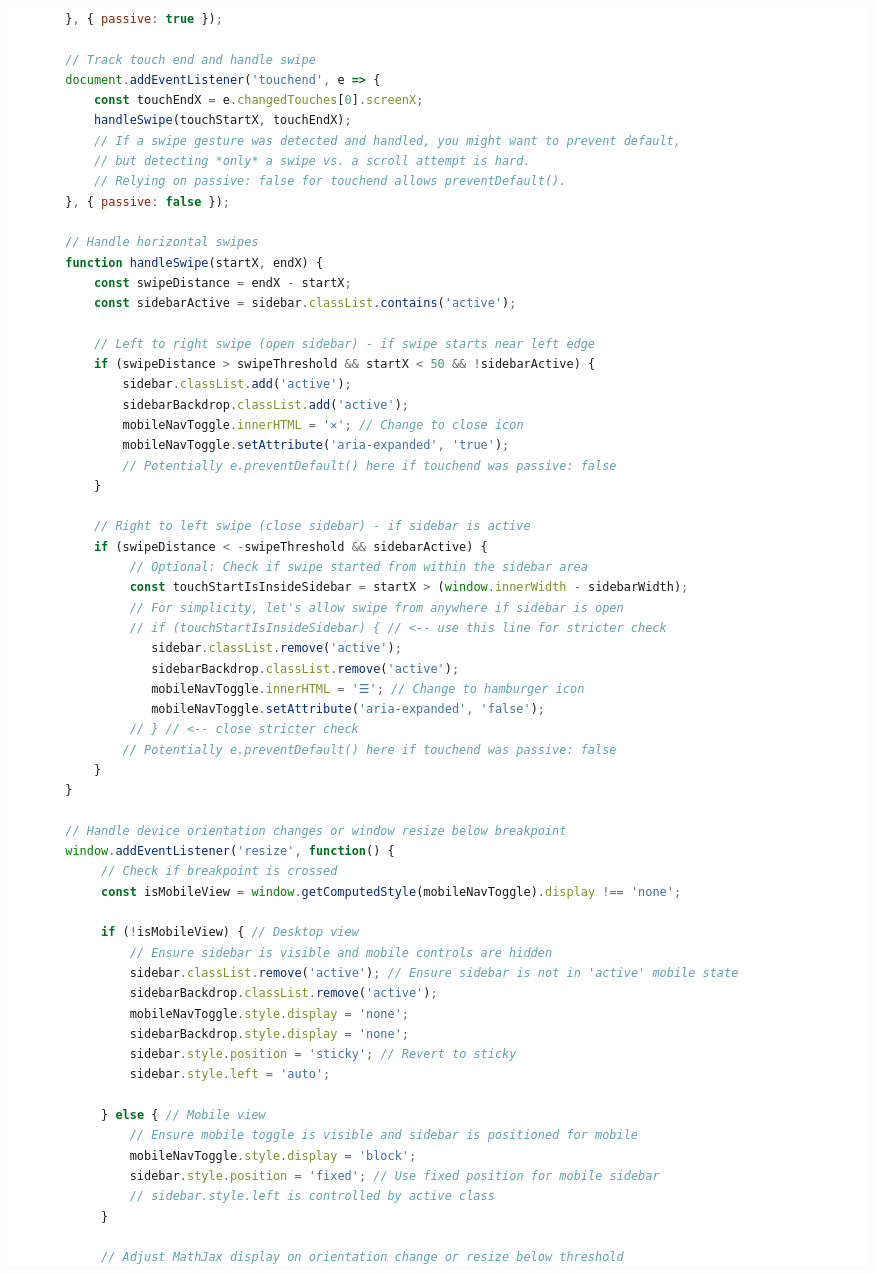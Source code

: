 ```javascript
        }, { passive: true });

        // Track touch end and handle swipe
        document.addEventListener('touchend', e => {
            const touchEndX = e.changedTouches[0].screenX;
            handleSwipe(touchStartX, touchEndX);
            // If a swipe gesture was detected and handled, you might want to prevent default,
            // but detecting *only* a swipe vs. a scroll attempt is hard.
            // Relying on passive: false for touchend allows preventDefault().
        }, { passive: false });

        // Handle horizontal swipes
        function handleSwipe(startX, endX) {
            const swipeDistance = endX - startX;
            const sidebarActive = sidebar.classList.contains('active');

            // Left to right swipe (open sidebar) - if swipe starts near left edge
            if (swipeDistance > swipeThreshold && startX < 50 && !sidebarActive) {
                sidebar.classList.add('active');
                sidebarBackdrop.classList.add('active');
                mobileNavToggle.innerHTML = '✕'; // Change to close icon
                mobileNavToggle.setAttribute('aria-expanded', 'true');
                // Potentially e.preventDefault() here if touchend was passive: false
            }

            // Right to left swipe (close sidebar) - if sidebar is active
            if (swipeDistance < -swipeThreshold && sidebarActive) {
                 // Optional: Check if swipe started from within the sidebar area
                 const touchStartIsInsideSidebar = startX > (window.innerWidth - sidebarWidth);
                 // For simplicity, let's allow swipe from anywhere if sidebar is open
                 // if (touchStartIsInsideSidebar) { // <-- use this line for stricter check
                    sidebar.classList.remove('active');
                    sidebarBackdrop.classList.remove('active');
                    mobileNavToggle.innerHTML = '☰'; // Change to hamburger icon
                    mobileNavToggle.setAttribute('aria-expanded', 'false');
                 // } // <-- close stricter check
                // Potentially e.preventDefault() here if touchend was passive: false
            }
        }

        // Handle device orientation changes or window resize below breakpoint
        window.addEventListener('resize', function() {
             // Check if breakpoint is crossed
             const isMobileView = window.getComputedStyle(mobileNavToggle).display !== 'none';

             if (!isMobileView) { // Desktop view
                 // Ensure sidebar is visible and mobile controls are hidden
                 sidebar.classList.remove('active'); // Ensure sidebar is not in 'active' mobile state
                 sidebarBackdrop.classList.remove('active');
                 mobileNavToggle.style.display = 'none';
                 sidebarBackdrop.style.display = 'none';
                 sidebar.style.position = 'sticky'; // Revert to sticky
                 sidebar.style.left = 'auto';

             } else { // Mobile view
                 // Ensure mobile toggle is visible and sidebar is positioned for mobile
                 mobileNavToggle.style.display = 'block';
                 sidebar.style.position = 'fixed'; // Use fixed position for mobile sidebar
                 // sidebar.style.left is controlled by active class
             }

             // Adjust MathJax display on orientation change or resize below threshold
```